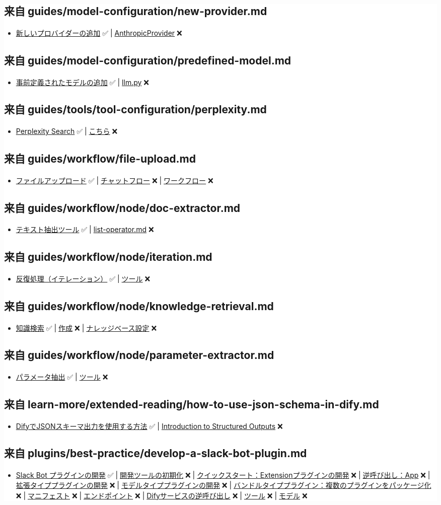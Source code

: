 ## 来自 guides/model-configuration/new-provider.md

* [新しいプロバイダーの追加](guides/model-configuration/new-provider.md) ✅ | [AnthropicProvider](https://github.com/langgenius/dify/blob/main/api/core/model_runtime/model_providers/anthropic/anthropic.py) ❌

## 来自 guides/model-configuration/predefined-model.md

* [事前定義されたモデルの追加](guides/model-configuration/predefined-model.md) ✅ | [llm.py](https://github.com/langgenius/dify-runtime/blob/main/lib/model_providers/anthropic/llm/llm.py) ❌

## 来自 guides/tools/tool-configuration/perplexity.md

* [Perplexity Search](guides/tools/tool-configuration/perplexity.md) ✅ | [こちら](https://www.perplexity.ai/settings/api) ❌

## 来自 guides/workflow/file-upload.md

* [ファイルアップロード](guides/workflow/file-upload.md) ✅ | [チャットフロー](key-concepts.md) ❌ | [ワークフロー](key-concepts.md#chatflow-and-workflow) ❌

## 来自 guides/workflow/node/doc-extractor.md

* [テキスト抽出ツール](guides/workflow/node/doc-extractor.md) ✅ | [list-operator.md](list-operator.md "mention") ❌

## 来自 guides/workflow/node/iteration.md

* [反復処理（イテレーション）](guides/workflow/node/iteration.md) ✅ | [ツール](/tools.md) ❌

## 来自 guides/workflow/node/knowledge-retrieval.md

* [知識検索](guides/workflow/node/knowledge-retrieval.md) ✅ | [作成](../../knowledge-base/create-knowledge-and-upload-documents.md#id-1-chuang-jian-zhi-shi-ku) ❌ | [ナレッジベース設定](../../knowledge-base/knowledge-and-documents-maintenance.md#id-8-zhi-shi-ku-she-zhi) ❌

## 来自 guides/workflow/node/parameter-extractor.md

* [パラメータ抽出](guides/workflow/node/parameter-extractor.md) ✅ | [ツール](../../tools.md) ❌

## 来自 learn-more/extended-reading/how-to-use-json-schema-in-dify.md

* [DifyでJSONスキーマ出力を使用する方法](learn-more/extended-reading/how-to-use-json-schema-in-dify.md) ✅ | [Introduction to Structured Outputs](https://cookbook.openai.com/examples/structured\_outputs\_intro) ❌

## 来自 plugins/best-practice/develop-a-slack-bot-plugin.md

* [Slack Bot プラグインの開発](plugins/best-practice/develop-a-slack-bot-plugin.md) ✅ | [開発ツールの初期化](../initialize-development-tools.md) ❌ | [クイックスタート：Extensionプラグインの開発](../extension-plugin.md) ❌ | [逆呼び出し：App](../../../schema-definition/reverse-invocation-of-the-dify-service/app.md) ❌ | [拡張タイププラグインの開発](../extension-plugin.md) ❌ | [モデルタイププラグインの開発](../model-plugin/) ❌ | [バンドルタイププラグイン：複数のプラグインをパッケージ化](../bundle.md) ❌ | [マニフェスト](../../schema-definition/manifest.md) ❌ | [エンドポイント](../../schema-definition/endpoint.md) ❌ | [Difyサービスの逆呼び出し](../../schema-definition/reverse-invocation-of-the-dify-service/) ❌ | [ツール](../../../guides/tools/) ❌ | [モデル](../../schema-definition/model/model-schema.md) ❌
